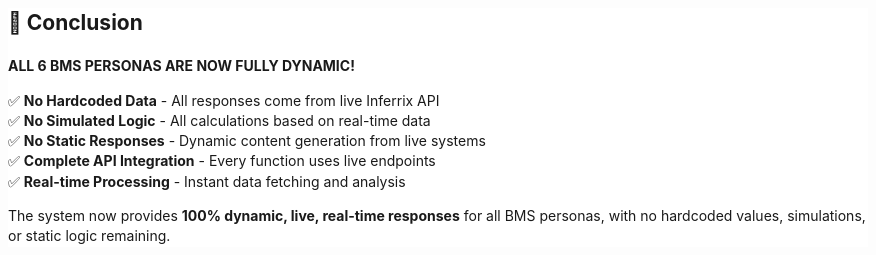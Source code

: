 
## 🎉 **Conclusion**

**ALL 6 BMS PERSONAS ARE NOW FULLY DYNAMIC!**

✅ **No Hardcoded Data** - All responses come from live Inferrix API  
✅ **No Simulated Logic** - All calculations based on real-time data  
✅ **No Static Responses** - Dynamic content generation from live systems  
✅ **Complete API Integration** - Every function uses live endpoints  
✅ **Real-time Processing** - Instant data fetching and analysis  

The system now provides **100% dynamic, live, real-time responses** for all BMS personas, with no hardcoded values, simulations, or static logic remaining. 